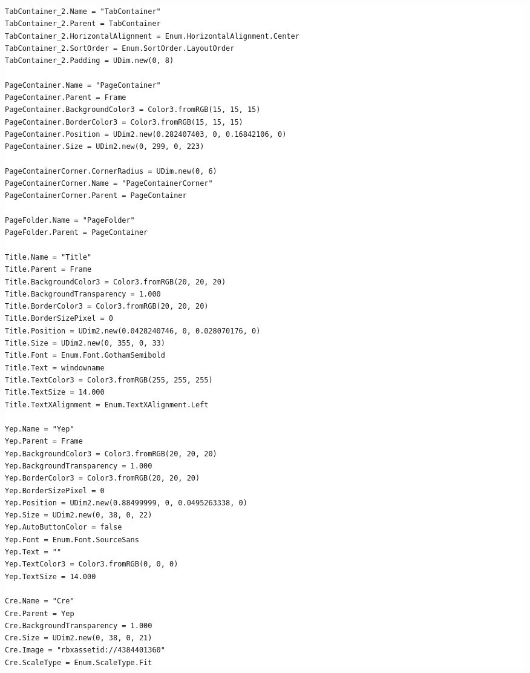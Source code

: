     TabContainer_2.Name = "TabContainer"
    TabContainer_2.Parent = TabContainer
    TabContainer_2.HorizontalAlignment = Enum.HorizontalAlignment.Center
    TabContainer_2.SortOrder = Enum.SortOrder.LayoutOrder
    TabContainer_2.Padding = UDim.new(0, 8)

    PageContainer.Name = "PageContainer"
    PageContainer.Parent = Frame
    PageContainer.BackgroundColor3 = Color3.fromRGB(15, 15, 15)
    PageContainer.BorderColor3 = Color3.fromRGB(15, 15, 15)
    PageContainer.Position = UDim2.new(0.282407403, 0, 0.16842106, 0)
    PageContainer.Size = UDim2.new(0, 299, 0, 223)
    
    PageContainerCorner.CornerRadius = UDim.new(0, 6)
    PageContainerCorner.Name = "PageContainerCorner"
    PageContainerCorner.Parent = PageContainer
    
    PageFolder.Name = "PageFolder"
    PageFolder.Parent = PageContainer

    Title.Name = "Title"
    Title.Parent = Frame
    Title.BackgroundColor3 = Color3.fromRGB(20, 20, 20)
    Title.BackgroundTransparency = 1.000
    Title.BorderColor3 = Color3.fromRGB(20, 20, 20)
    Title.BorderSizePixel = 0
    Title.Position = UDim2.new(0.0428240746, 0, 0.028070176, 0)
    Title.Size = UDim2.new(0, 355, 0, 33)
    Title.Font = Enum.Font.GothamSemibold
    Title.Text = windowname
    Title.TextColor3 = Color3.fromRGB(255, 255, 255)
    Title.TextSize = 14.000
    Title.TextXAlignment = Enum.TextXAlignment.Left

    Yep.Name = "Yep"
    Yep.Parent = Frame
    Yep.BackgroundColor3 = Color3.fromRGB(20, 20, 20)
    Yep.BackgroundTransparency = 1.000
    Yep.BorderColor3 = Color3.fromRGB(20, 20, 20)
    Yep.BorderSizePixel = 0
    Yep.Position = UDim2.new(0.88499999, 0, 0.0495263338, 0)
    Yep.Size = UDim2.new(0, 38, 0, 22)
    Yep.AutoButtonColor = false
    Yep.Font = Enum.Font.SourceSans
    Yep.Text = ""
    Yep.TextColor3 = Color3.fromRGB(0, 0, 0)
    Yep.TextSize = 14.000
    
    Cre.Name = "Cre"
    Cre.Parent = Yep
    Cre.BackgroundTransparency = 1.000
    Cre.Size = UDim2.new(0, 38, 0, 21)
    Cre.Image = "rbxassetid://4384401360"
    Cre.ScaleType = Enum.ScaleType.Fit
    